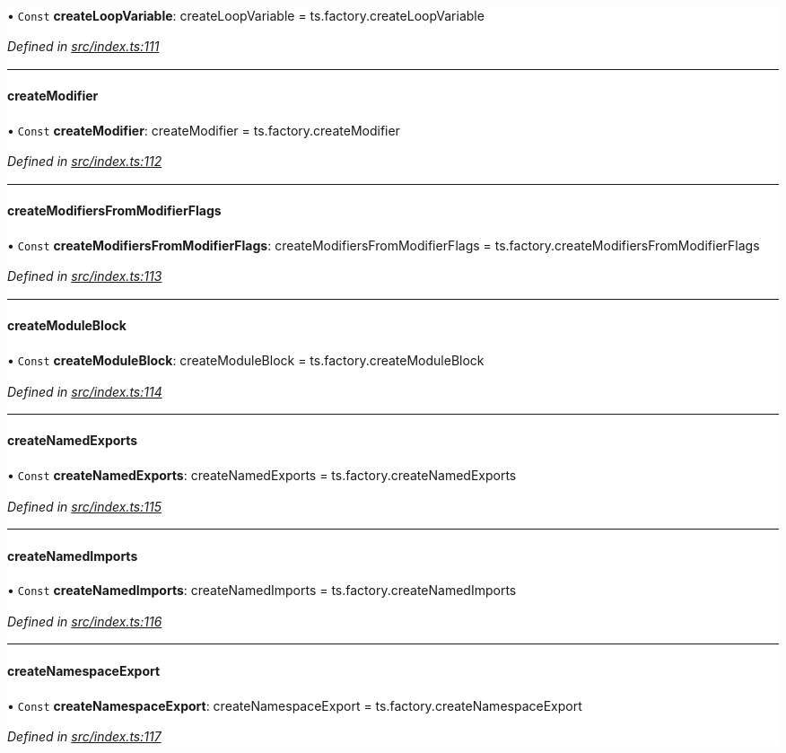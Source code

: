 • `Const` **createLoopVariable**: createLoopVariable = ts.factory.createLoopVariable

*Defined in [src/index.ts:111](https://github.com/simonlovesyou/typescript-schema/blob/d8a9a26/packages/factory/src/index.ts#L111)*

___

#### createModifier

• `Const` **createModifier**: createModifier = ts.factory.createModifier

*Defined in [src/index.ts:112](https://github.com/simonlovesyou/typescript-schema/blob/d8a9a26/packages/factory/src/index.ts#L112)*

___

#### createModifiersFromModifierFlags

• `Const` **createModifiersFromModifierFlags**: createModifiersFromModifierFlags = ts.factory.createModifiersFromModifierFlags

*Defined in [src/index.ts:113](https://github.com/simonlovesyou/typescript-schema/blob/d8a9a26/packages/factory/src/index.ts#L113)*

___

#### createModuleBlock

• `Const` **createModuleBlock**: createModuleBlock = ts.factory.createModuleBlock

*Defined in [src/index.ts:114](https://github.com/simonlovesyou/typescript-schema/blob/d8a9a26/packages/factory/src/index.ts#L114)*

___

#### createNamedExports

• `Const` **createNamedExports**: createNamedExports = ts.factory.createNamedExports

*Defined in [src/index.ts:115](https://github.com/simonlovesyou/typescript-schema/blob/d8a9a26/packages/factory/src/index.ts#L115)*

___

#### createNamedImports

• `Const` **createNamedImports**: createNamedImports = ts.factory.createNamedImports

*Defined in [src/index.ts:116](https://github.com/simonlovesyou/typescript-schema/blob/d8a9a26/packages/factory/src/index.ts#L116)*

___

#### createNamespaceExport

• `Const` **createNamespaceExport**: createNamespaceExport = ts.factory.createNamespaceExport

*Defined in [src/index.ts:117](https://github.com/simonlovesyou/typescript-schema/blob/d8a9a26/packages/factory/src/index.ts#L117)*
